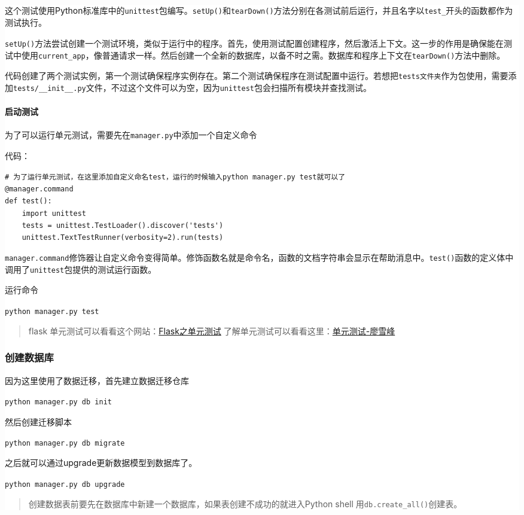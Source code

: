 这个测试使用Python标准库中的`unittest`包编写。`setUp()`和`tearDown()`方法分别在各测试前后运行，并且名字以`test_`开头的函数都作为测试执行。

`setUp()`方法尝试创建一个测试环境，类似于运行中的程序。首先，使用测试配置创建程序，然后激活上下文。这一步的作用是确保能在测试中使用`current_app`，像普通请求一样。然后创建一个全新的数据库，以备不时之需。数据库和程序上下文在`tearDown()`方法中删除。

代码创建了两个测试实例，第一个测试确保程序实例存在。第二个测试确保程序在测试配置中运行。若想把`tests文件夹`作为包使用，需要添加`tests/__init__.py`文件，不过这个文件可以为空，因为`unittest`包会扫描所有模块并查找测试。

#### 启动测试

为了可以运行单元测试，需要先在`manager.py`中添加一个自定义命令

代码：
```
# 为了运行单元测试，在这里添加自定义命名test，运行的时候输入python manager.py test就可以了
@manager.command
def test():
    import unittest
    tests = unittest.TestLoader().discover('tests')
    unittest.TextTestRunner(verbosity=2).run(tests)
```

`manager.command`修饰器让自定义命令变得简单。修饰函数名就是命令名，函数的文档字符串会显示在帮助消息中。`test()`函数的定义体中调用了`unittest`包提供的测试运行函数。


运行命令

```
python manager.py test
```

>flask 单元测试可以看看这个网站：[Flask之单元测试](https://www.2cto.com/kf/201807/761445.html)
>了解单元测试可以看看这里：[单元测试-廖雪峰](https://www.liaoxuefeng.com/wiki/0014316089557264a6b348958f449949df42a6d3a2e542c000/00143191629979802b566644aa84656b50cd484ec4a7838000)

### 创建数据库

因为这里使用了数据迁移，首先建立数据迁移仓库

```
python manager.py db init
```

然后创建迁移脚本

```
python manager.py db migrate
```

之后就可以通过upgrade更新数据模型到数据库了。

```
python manager.py db upgrade
```

>创建数据表前要先在数据库中新建一个数据库，如果表创建不成功的就进入Python shell 用`db.create_all()`创建表。

